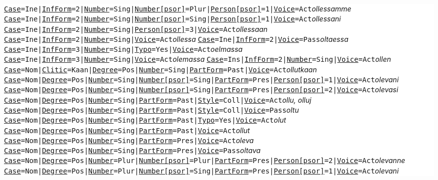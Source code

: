   <tr><td><tt><a href="Case.html">Case</a>=Ine|<a href="InfForm.html">InfForm</a>=2|<a href="Number.html">Number</a>=Sing|<a href="Number[psor].html">Number[psor]</a>=Plur|<a href="Person[psor].html">Person[psor]</a>=1|<a href="Voice.html">Voice</a>=Act</tt></td><td></td><td><em>ollessamme</em></td><td></td></tr>
  <tr><td><tt><a href="Case.html">Case</a>=Ine|<a href="InfForm.html">InfForm</a>=2|<a href="Number.html">Number</a>=Sing|<a href="Number[psor].html">Number[psor]</a>=Sing|<a href="Person[psor].html">Person[psor]</a>=1|<a href="Voice.html">Voice</a>=Act</tt></td><td></td><td><em>ollessani</em></td><td></td></tr>
  <tr><td><tt><a href="Case.html">Case</a>=Ine|<a href="InfForm.html">InfForm</a>=2|<a href="Number.html">Number</a>=Sing|<a href="Person[psor].html">Person[psor]</a>=3|<a href="Voice.html">Voice</a>=Act</tt></td><td></td><td><em>ollessaan</em></td><td></td></tr>
  <tr><td><tt><a href="Case.html">Case</a>=Ine|<a href="InfForm.html">InfForm</a>=2|<a href="Number.html">Number</a>=Sing|<a href="Voice.html">Voice</a>=Act</tt></td><td></td><td><em>ollessa</em></td><td></td></tr>
  <tr><td><tt><a href="Case.html">Case</a>=Ine|<a href="InfForm.html">InfForm</a>=2|<a href="Voice.html">Voice</a>=Pass</tt></td><td></td><td><em>oltaessa</em></td><td></td></tr>
  <tr><td><tt><a href="Case.html">Case</a>=Ine|<a href="InfForm.html">InfForm</a>=3|<a href="Number.html">Number</a>=Sing|<a href="Typo.html">Typo</a>=Yes|<a href="Voice.html">Voice</a>=Act</tt></td><td></td><td><em>oelmassa</em></td><td></td></tr>
  <tr><td><tt><a href="Case.html">Case</a>=Ine|<a href="InfForm.html">InfForm</a>=3|<a href="Number.html">Number</a>=Sing|<a href="Voice.html">Voice</a>=Act</tt></td><td></td><td><em>olemassa</em></td><td></td></tr>
  <tr><td><tt><a href="Case.html">Case</a>=Ins|<a href="InfForm.html">InfForm</a>=2|<a href="Number.html">Number</a>=Sing|<a href="Voice.html">Voice</a>=Act</tt></td><td></td><td><em>ollen</em></td><td></td></tr>
  <tr><td><tt><a href="Case.html">Case</a>=Nom|<a href="Clitic.html">Clitic</a>=Kaan|<a href="Degree.html">Degree</a>=Pos|<a href="Number.html">Number</a>=Sing|<a href="PartForm.html">PartForm</a>=Past|<a href="Voice.html">Voice</a>=Act</tt></td><td></td><td></td><td><em>ollutkaan</em></td></tr>
  <tr><td><tt><a href="Case.html">Case</a>=Nom|<a href="Degree.html">Degree</a>=Pos|<a href="Number.html">Number</a>=Sing|<a href="Number[psor].html">Number[psor]</a>=Sing|<a href="PartForm.html">PartForm</a>=Pres|<a href="Person[psor].html">Person[psor]</a>=1|<a href="Voice.html">Voice</a>=Act</tt></td><td></td><td></td><td><em>olevani</em></td></tr>
  <tr><td><tt><a href="Case.html">Case</a>=Nom|<a href="Degree.html">Degree</a>=Pos|<a href="Number.html">Number</a>=Sing|<a href="Number[psor].html">Number[psor]</a>=Sing|<a href="PartForm.html">PartForm</a>=Pres|<a href="Person[psor].html">Person[psor]</a>=2|<a href="Voice.html">Voice</a>=Act</tt></td><td></td><td></td><td><em>olevasi</em></td></tr>
  <tr><td><tt><a href="Case.html">Case</a>=Nom|<a href="Degree.html">Degree</a>=Pos|<a href="Number.html">Number</a>=Sing|<a href="PartForm.html">PartForm</a>=Past|<a href="Style.html">Style</a>=Coll|<a href="Voice.html">Voice</a>=Act</tt></td><td></td><td></td><td><em>ollu, olluj</em></td></tr>
  <tr><td><tt><a href="Case.html">Case</a>=Nom|<a href="Degree.html">Degree</a>=Pos|<a href="Number.html">Number</a>=Sing|<a href="PartForm.html">PartForm</a>=Past|<a href="Style.html">Style</a>=Coll|<a href="Voice.html">Voice</a>=Pass</tt></td><td></td><td></td><td><em>oltu</em></td></tr>
  <tr><td><tt><a href="Case.html">Case</a>=Nom|<a href="Degree.html">Degree</a>=Pos|<a href="Number.html">Number</a>=Sing|<a href="PartForm.html">PartForm</a>=Past|<a href="Typo.html">Typo</a>=Yes|<a href="Voice.html">Voice</a>=Act</tt></td><td></td><td></td><td><em>olut</em></td></tr>
  <tr><td><tt><a href="Case.html">Case</a>=Nom|<a href="Degree.html">Degree</a>=Pos|<a href="Number.html">Number</a>=Sing|<a href="PartForm.html">PartForm</a>=Past|<a href="Voice.html">Voice</a>=Act</tt></td><td></td><td></td><td><em>ollut</em></td></tr>
  <tr><td><tt><a href="Case.html">Case</a>=Nom|<a href="Degree.html">Degree</a>=Pos|<a href="Number.html">Number</a>=Sing|<a href="PartForm.html">PartForm</a>=Pres|<a href="Voice.html">Voice</a>=Act</tt></td><td></td><td></td><td><em>oleva</em></td></tr>
  <tr><td><tt><a href="Case.html">Case</a>=Nom|<a href="Degree.html">Degree</a>=Pos|<a href="Number.html">Number</a>=Sing|<a href="PartForm.html">PartForm</a>=Pres|<a href="Voice.html">Voice</a>=Pass</tt></td><td></td><td></td><td><em>oltava</em></td></tr>
  <tr><td><tt><a href="Case.html">Case</a>=Nom|<a href="Degree.html">Degree</a>=Pos|<a href="Number.html">Number</a>=Plur|<a href="Number[psor].html">Number[psor]</a>=Plur|<a href="PartForm.html">PartForm</a>=Pres|<a href="Person[psor].html">Person[psor]</a>=2|<a href="Voice.html">Voice</a>=Act</tt></td><td></td><td></td><td><em>olevanne</em></td></tr>
  <tr><td><tt><a href="Case.html">Case</a>=Nom|<a href="Degree.html">Degree</a>=Pos|<a href="Number.html">Number</a>=Plur|<a href="Number[psor].html">Number[psor]</a>=Sing|<a href="PartForm.html">PartForm</a>=Pres|<a href="Person[psor].html">Person[psor]</a>=1|<a href="Voice.html">Voice</a>=Act</tt></td><td></td><td></td><td><em>olevani</em></td></tr>
